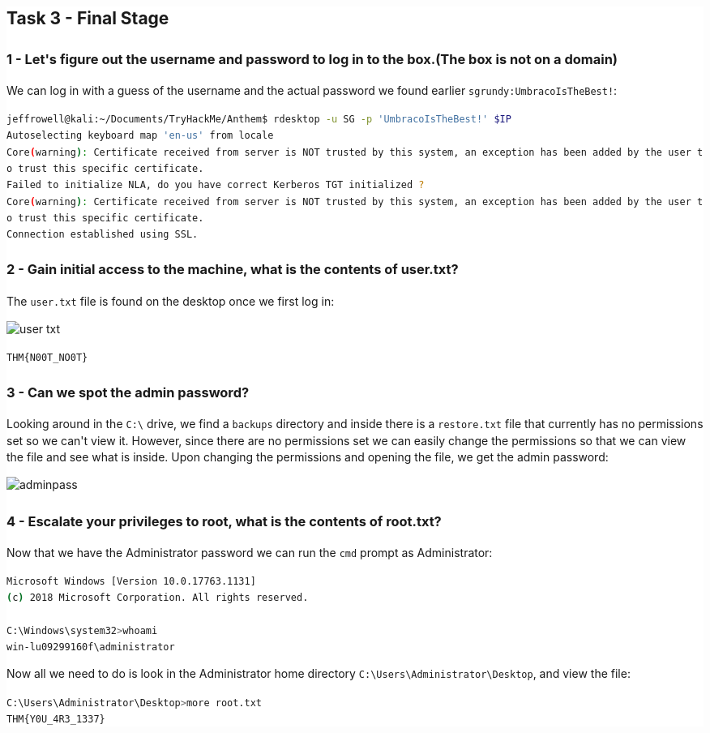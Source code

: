 ## Task 3 - Final Stage
### 1 - Let's figure out the username and password to log in to the box.(The box is not on a domain)
We can log in with a guess of the username and the actual password we found earlier `sgrundy:UmbracoIsTheBest!`:

```bash
jeffrowell@kali:~/Documents/TryHackMe/Anthem$ rdesktop -u SG -p 'UmbracoIsTheBest!' $IP
Autoselecting keyboard map 'en-us' from locale
Core(warning): Certificate received from server is NOT trusted by this system, an exception has been added by the user to trust this specific certificate.
Failed to initialize NLA, do you have correct Kerberos TGT initialized ?
Core(warning): Certificate received from server is NOT trusted by this system, an exception has been added by the user to trust this specific certificate.
Connection established using SSL.
```


### 2 - Gain initial access to the machine, what is the contents of user.txt?
The `user.txt` file is found on the desktop once we first log in:


![user txt](https://user-images.githubusercontent.com/32188816/83961711-07830380-a853-11ea-94c5-443a43eac7f1.png)


```
THM{N00T_NO0T}
```


### 3 - Can we spot the admin password?
Looking around in the `C:\` drive, we find a `backups` directory and inside there is
a `restore.txt` file that currently has no permissions set so we can't view it. However,
since there are no permissions set we can easily change the permissions so that we
can view the file and see what is inside. Upon changing the permissions and opening
the file, we get the admin password:


![adminpass](https://user-images.githubusercontent.com/32188816/83962008-567e6800-a856-11ea-8a69-831cc51b701a.png)


### 4 - Escalate your privileges to root, what is the contents of root.txt?
Now that we have the Administrator password we can run the `cmd` prompt as
Administrator:

```bash
Microsoft Windows [Version 10.0.17763.1131]
(c) 2018 Microsoft Corporation. All rights reserved.

C:\Windows\system32>whoami
win-lu09299160f\administrator
```

Now all we need to do is look in the Administrator home directory `C:\Users\Administrator\Desktop`,
and view the file:

```bash
C:\Users\Administrator\Desktop>more root.txt
THM{Y0U_4R3_1337}
```
